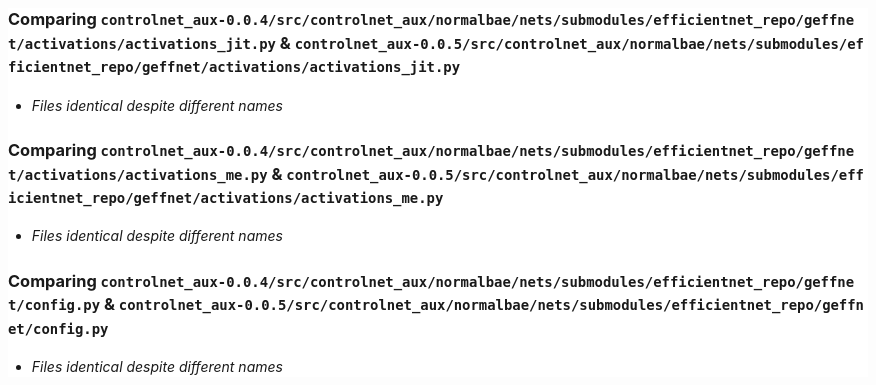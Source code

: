 ### Comparing `controlnet_aux-0.0.4/src/controlnet_aux/normalbae/nets/submodules/efficientnet_repo/geffnet/activations/activations_jit.py` & `controlnet_aux-0.0.5/src/controlnet_aux/normalbae/nets/submodules/efficientnet_repo/geffnet/activations/activations_jit.py`

 * *Files identical despite different names*

### Comparing `controlnet_aux-0.0.4/src/controlnet_aux/normalbae/nets/submodules/efficientnet_repo/geffnet/activations/activations_me.py` & `controlnet_aux-0.0.5/src/controlnet_aux/normalbae/nets/submodules/efficientnet_repo/geffnet/activations/activations_me.py`

 * *Files identical despite different names*

### Comparing `controlnet_aux-0.0.4/src/controlnet_aux/normalbae/nets/submodules/efficientnet_repo/geffnet/config.py` & `controlnet_aux-0.0.5/src/controlnet_aux/normalbae/nets/submodules/efficientnet_repo/geffnet/config.py`

 * *Files identical despite different names*

